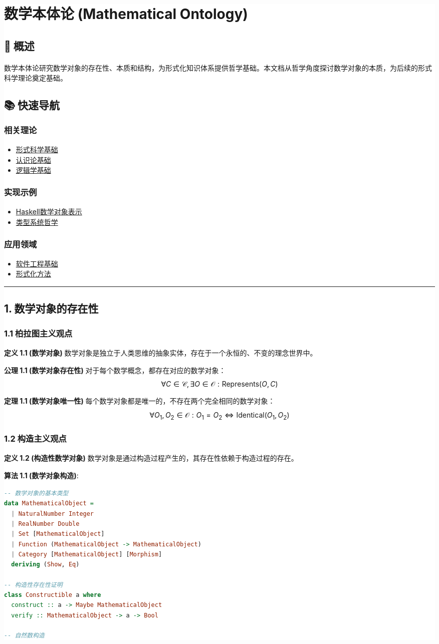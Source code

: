 # 数学本体论 (Mathematical Ontology)

## 🎯 概述

数学本体论研究数学对象的存在性、本质和结构，为形式化知识体系提供哲学基础。本文档从哲学角度探讨数学对象的本质，为后续的形式科学理论奠定基础。

## 📚 快速导航

### 相关理论

- [形式科学基础](../02-Formal-Science/01-Mathematics/001-Set-Theory.md)
- [认识论基础](../02-Epistemology/001-Knowledge-Theory.md)
- [逻辑学基础](../03-Logic/001-Formal-Logic.md)

### 实现示例

- [Haskell数学对象表示](../../haskell/01-Basic-Concepts/001-Mathematical-Objects.md)
- [类型系统哲学](../../haskell/04-Type-System/001-Type-System-Philosophy.md)

### 应用领域

- [软件工程基础](../../06-Architecture/01-Design-Patterns/001-Philosophical-Foundations.md)
- [形式化方法](../../07-Implementation/03-Formal-Verification/001-Ontological-Basis.md)

---

## 1. 数学对象的存在性

### 1.1 柏拉图主义观点

**定义 1.1 (数学对象)**
数学对象是独立于人类思维的抽象实体，存在于一个永恒的、不变的理念世界中。

**公理 1.1 (数学对象存在性)**
对于每个数学概念，都存在对应的数学对象：
$$\forall C \in \mathcal{C}, \exists O \in \mathcal{O} : \text{Represents}(O, C)$$

**定理 1.1 (数学对象唯一性)**
每个数学对象都是唯一的，不存在两个完全相同的数学对象：
$$\forall O_1, O_2 \in \mathcal{O} : O_1 = O_2 \iff \text{Identical}(O_1, O_2)$$

### 1.2 构造主义观点

**定义 1.2 (构造性数学对象)**
数学对象是通过构造过程产生的，其存在性依赖于构造过程的存在。

**算法 1.1 (数学对象构造)**:

```haskell
-- 数学对象的基本类型
data MathematicalObject = 
  | NaturalNumber Integer
  | RealNumber Double
  | Set [MathematicalObject]
  | Function (MathematicalObject -> MathematicalObject)
  | Category [MathematicalObject] [Morphism]
  deriving (Show, Eq)

-- 构造性存在性证明
class Constructible a where
  construct :: a -> Maybe MathematicalObject
  verify :: MathematicalObject -> a -> Bool

-- 自然数构造
```
